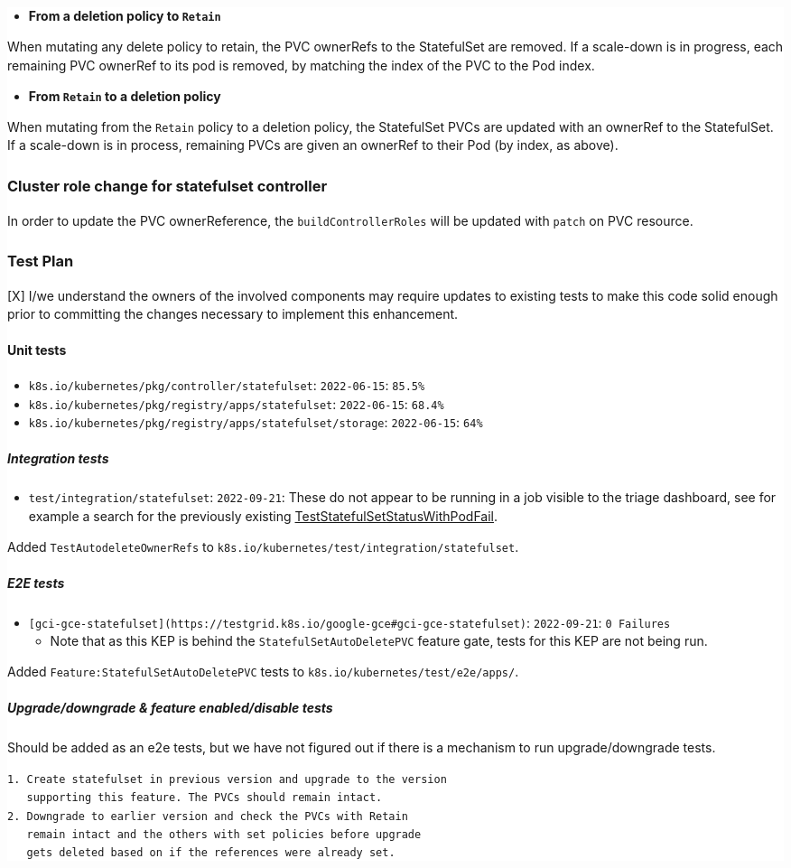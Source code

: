 * **From a deletion policy to `Retain`**

When mutating any delete policy to retain, the PVC ownerRefs to the 
StatefulSet are removed. If a scale-down is in progress, each remaining PVC
ownerRef to its pod is removed, by matching the index of the PVC to the Pod
index.

* **From `Retain` to a deletion policy**

When mutating from the `Retain` policy to a deletion policy, the StatefulSet
PVCs are updated with an ownerRef to the StatefulSet. If a scale-down is in
process, remaining PVCs are given an ownerRef to their Pod (by index, as above).

### Cluster role change for statefulset controller

In order to update the PVC ownerReference, the `buildControllerRoles` will be updated with 
`patch` on PVC resource.

### Test Plan

[X] I/we understand the owners of the involved components may require updates to
existing tests to make this code solid enough prior to committing the changes necessary
to implement this enhancement.

#### Unit tests

- `k8s.io/kubernetes/pkg/controller/statefulset`: `2022-06-15`: `85.5%`
- `k8s.io/kubernetes/pkg/registry/apps/statefulset`: `2022-06-15`: `68.4%`
- `k8s.io/kubernetes/pkg/registry/apps/statefulset/storage`: `2022-06-15`: `64%`

  
##### Integration tests

- `test/integration/statefulset`: `2022-09-21`: These do not appear to be
  running in a job visible to the triage dashboard, see for example a search
  for the previously existing [TestStatefulSetStatusWithPodFail](https://storage.googleapis.com/k8s-triage/index.html?test=TestStatefulSetStatusWithPodFail).

Added `TestAutodeleteOwnerRefs` to `k8s.io/kubernetes/test/integration/statefulset`.

##### E2E tests

- `[gci-gce-statefulset](https://testgrid.k8s.io/google-gce#gci-gce-statefulset)`: `2022-09-21`: `0 Failures`
  - Note that as this KEP is behind the `StatefulSetAutoDeletePVC` feature gate,
    tests for this KEP are not being run.

Added `Feature:StatefulSetAutoDeletePVC` tests to `k8s.io/kubernetes/test/e2e/apps/`.

##### Upgrade/downgrade & feature enabled/disable tests

Should be added as an e2e tests, but we have not figured out if there is a
mechanism to run upgrade/downgrade tests.

    1. Create statefulset in previous version and upgrade to the version 
       supporting this feature. The PVCs should remain intact.
    2. Downgrade to earlier version and check the PVCs with Retain
       remain intact and the others with set policies before upgrade 
       gets deleted based on if the references were already set.


[kubernetes.io]: https://kubernetes.io/
[kubernetes/enhancements]: https://git.k8s.io/enhancements
[kubernetes/kubernetes]: https://git.k8s.io/kubernetes
[kubernetes/website]: https://git.k8s.io/website
[supported limits]: https://git.k8s.io/community//sig-scalability/configs-and-limits/thresholds.md
[existing SLIs/SLOs]: https://git.k8s.io/community/sig-scalability/slos/slos.md#kubernetes-slisslos